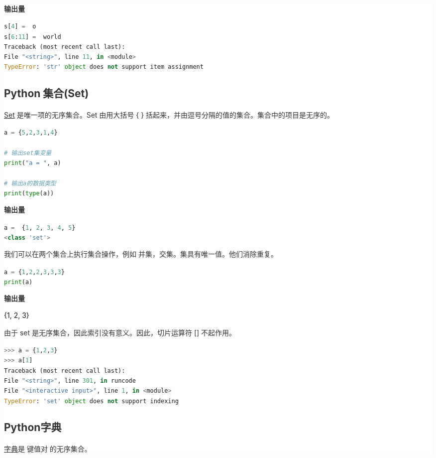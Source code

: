 **<font style="color:rgb(51, 51, 51);">输出量</font>**

```python
s[4] =  o
s[6:11] =  world
Traceback (most recent call last):
File "<string>", line 11, in <module>
TypeError: 'str' object does not support item assignment
```

## <font style="color:rgb(51, 51, 51);">Python 集合(Set)</font>
[<font style="color:rgb(51, 51, 51);">Set</font>](https://www.cainiaoplus.com/python/python-set.html)<font style="color:rgb(51, 51, 51);"> </font><font style="color:rgb(51, 51, 51);">是唯一项的无序集合。Set 由用大括号 { } 括起来，并由逗号分隔的值的集合。集合中的项目是无序的。</font>

```python
a = {5,2,3,1,4}

# 输出set集变量
print("a = ", a)

# 输出a的数据类型
print(type(a))
```

**<font style="color:rgb(51, 51, 51);">输出量</font>**

```python
a =  {1, 2, 3, 4, 5}
<class 'set'>
```

<font style="color:rgb(51, 51, 51);">我们可以在两个集合上执行集合操作，例如 并集，交集。集具有唯一值。他们消除重复。</font>

```python
a = {1,2,2,3,3,3}
print(a)
```

**<font style="color:rgb(51, 51, 51);">输出量</font>**

{1, 2, 3}

<font style="color:rgb(51, 51, 51);">由于 set 是无序集合，因此索引没有意义。因此，切片运算符 [] 不起作用。</font>

```python
>>> a = {1,2,3}
>>> a[1]
Traceback (most recent call last):
File "<string>", line 301, in runcode
File "<interactive input>", line 1, in <module>
TypeError: 'set' object does not support indexing
```

## <font style="color:rgb(51, 51, 51);">Python字典</font>
[<font style="color:rgb(51, 51, 51);">字典</font>](https://www.cainiaoplus.com/python/python-dictionary.html)<font style="color:rgb(51, 51, 51);">是 键值对 的无序集合。</font>
